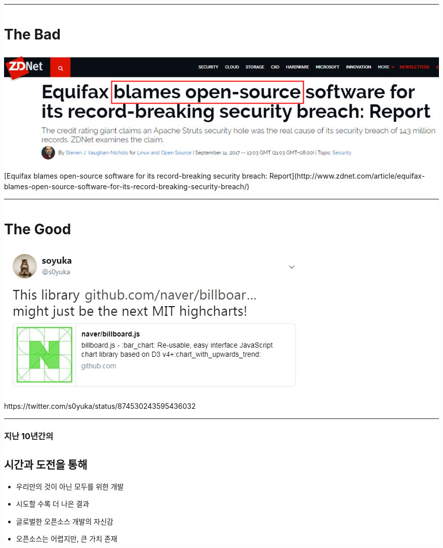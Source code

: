 ----------

# The Bad

<img src="./img/bad-oss.png">

<p class="reference">
    [Equifax blames open-source software for its record-breaking security breach: Report](http://www.zdnet.com/article/equifax-blames-open-source-software-for-its-record-breaking-security-breach/)
</p>

----------

# The Good

<img src="./img/joy-oss.png">

<p class="reference">
    https://twitter.com/s0yuka/status/874530243595436032
</p>

----------

### 지난 10년간의
## 시간과 도전을 통해

- 우리만의 것이 아닌 모두를 위한 개발 

- 시도할 수록 더 나은 결과 

- 글로벌한 오픈소스 개발의 자신감 

- 오픈소스는 어렵지만, 큰 가치 존재 

